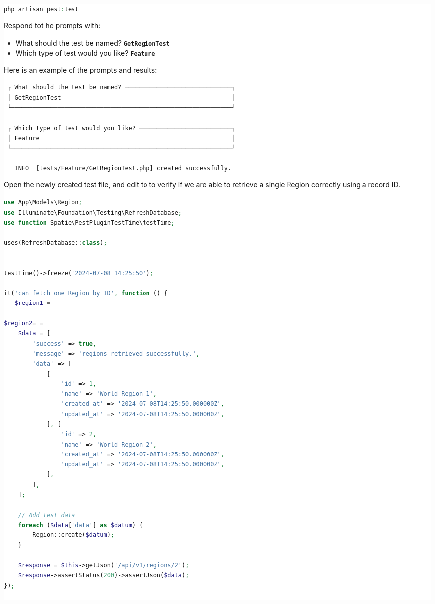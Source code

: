 ```php
php artisan pest:test
```

Respond tot he prompts with:

- What should the test be named? **`GetRegionTest`**
- Which type of test would you like? **`Feature`**

Here is an example of the prompts and results:

```text
 ┌ What should the test be named? ──────────────────────────────┐
 │ GetRegionTest                                                │
 └──────────────────────────────────────────────────────────────┘

 ┌ Which type of test would you like? ──────────────────────────┐
 │ Feature                                                      │
 └──────────────────────────────────────────────────────────────┘

   INFO  [tests/Feature/GetRegionTest.php] created successfully.
```

Open the newly created test file, and edit to to verify if we are able to retrieve a single Region correctly using a record ID.

```php
use App\Models\Region;  
use Illuminate\Foundation\Testing\RefreshDatabase;  
use function Spatie\PestPluginTestTime\testTime;  
  
uses(RefreshDatabase::class);  
  
  
testTime()->freeze('2024-07-08 14:25:50');  
  
it('can fetch one Region by ID', function () {  
   $region1 = 

$region2= =
    $data = [  
        'success' => true,  
        'message' => 'regions retrieved successfully.',  
        'data' => [  
            [  
                'id' => 1,  
                'name' => 'World Region 1',  
                'created_at' => '2024-07-08T14:25:50.000000Z',  
                'updated_at' => '2024-07-08T14:25:50.000000Z',  
            ], [
                'id' => 2,  
                'name' => 'World Region 2',  
                'created_at' => '2024-07-08T14:25:50.000000Z',  
                'updated_at' => '2024-07-08T14:25:50.000000Z',  
            ],        
        ],  
    ];  
  
    // Add test data  
    foreach ($data['data'] as $datum) {  
        Region::create($datum);  
    }  
    
    $response = $this->getJson('/api/v1/regions/2');  
    $response->assertStatus(200)->assertJson($data);  
});
  
```